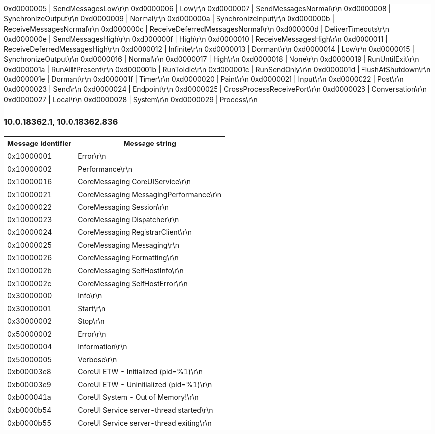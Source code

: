 0xd0000005 | SendMessagesLow\r\n
0xd0000006 | Low\r\n
0xd0000007 | SendMessagesNormal\r\n
0xd0000008 | SynchronizeOutput\r\n
0xd0000009 | Normal\r\n
0xd000000a | SynchronizeInput\r\n
0xd000000b | ReceiveMessagesNormal\r\n
0xd000000c | ReceiveDeferredMessagesNormal\r\n
0xd000000d | DeliverTimeouts\r\n
0xd000000e | SendMessagesHigh\r\n
0xd000000f | High\r\n
0xd0000010 | ReceiveMessagesHigh\r\n
0xd0000011 | ReceiveDeferredMessagesHigh\r\n
0xd0000012 | Infinite\r\n
0xd0000013 | Dormant\r\n
0xd0000014 | Low\r\n
0xd0000015 | SynchronizeOutput\r\n
0xd0000016 | Normal\r\n
0xd0000017 | High\r\n
0xd0000018 | None\r\n
0xd0000019 | RunUntilExit\r\n
0xd000001a | RunAllIfPresent\r\n
0xd000001b | RunToIdle\r\n
0xd000001c | RunSendOnly\r\n
0xd000001d | FlushAtShutdown\r\n
0xd000001e | Dormant\r\n
0xd000001f | Timer\r\n
0xd0000020 | Paint\r\n
0xd0000021 | Input\r\n
0xd0000022 | Post\r\n
0xd0000023 | Send\r\n
0xd0000024 | Endpoint\r\n
0xd0000025 | CrossProcessReceivePort\r\n
0xd0000026 | Conversation\r\n
0xd0000027 | Local\r\n
0xd0000028 | System\r\n
0xd0000029 | Process\r\n

### 10.0.18362.1, 10.0.18362.836

Message identifier | Message string
--- | ---
0x10000001 | Error\r\n
0x10000002 | Performance\r\n
0x10000016 | CoreMessaging CoreUIService\r\n
0x10000021 | CoreMessaging MessagingPerformance\r\n
0x10000022 | CoreMessaging Session\r\n
0x10000023 | CoreMessaging Dispatcher\r\n
0x10000024 | CoreMessaging RegistrarClient\r\n
0x10000025 | CoreMessaging Messaging\r\n
0x10000026 | CoreMessaging Formatting\r\n
0x1000002b | CoreMessaging SelfHostInfo\r\n
0x1000002c | CoreMessaging SelfHostError\r\n
0x30000000 | Info\r\n
0x30000001 | Start\r\n
0x30000002 | Stop\r\n
0x50000002 | Error\r\n
0x50000004 | Information\r\n
0x50000005 | Verbose\r\n
0xb00003e8 | CoreUI ETW - Initialized (pid=%1)\r\n
0xb00003e9 | CoreUI ETW - Uninitialized (pid=%1)\r\n
0xb000041a | CoreUI System - Out of Memory!\r\n
0xb0000b54 | CoreUI Service server-thread started\r\n
0xb0000b55 | CoreUI Service server-thread exiting\r\n
